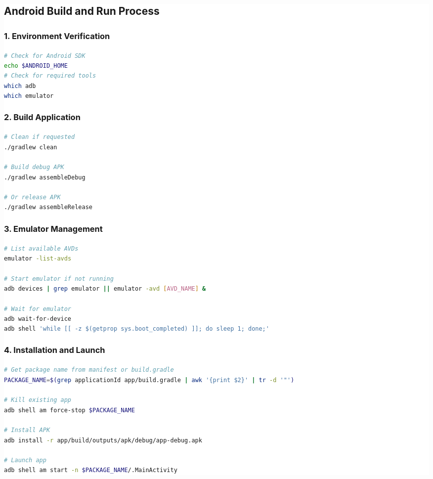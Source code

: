 ## Android Build and Run Process

### 1. Environment Verification
```bash
# Check for Android SDK
echo $ANDROID_HOME
# Check for required tools
which adb
which emulator
```

### 2. Build Application
```bash
# Clean if requested
./gradlew clean

# Build debug APK
./gradlew assembleDebug

# Or release APK
./gradlew assembleRelease
```

### 3. Emulator Management
```bash
# List available AVDs
emulator -list-avds

# Start emulator if not running
adb devices | grep emulator || emulator -avd [AVD_NAME] &

# Wait for emulator
adb wait-for-device
adb shell 'while [[ -z $(getprop sys.boot_completed) ]]; do sleep 1; done;'
```

### 4. Installation and Launch
```bash
# Get package name from manifest or build.gradle
PACKAGE_NAME=$(grep applicationId app/build.gradle | awk '{print $2}' | tr -d '"')

# Kill existing app
adb shell am force-stop $PACKAGE_NAME

# Install APK
adb install -r app/build/outputs/apk/debug/app-debug.apk

# Launch app
adb shell am start -n $PACKAGE_NAME/.MainActivity
```
